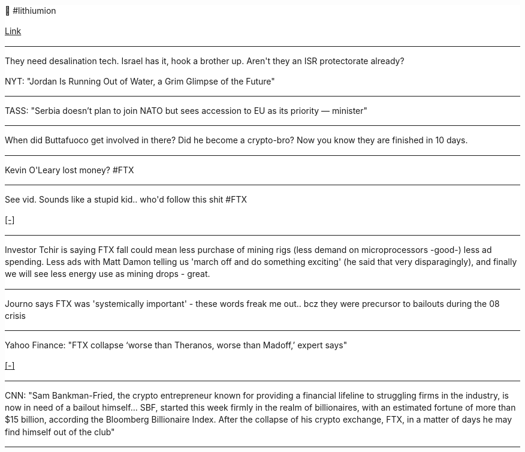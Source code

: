 
🤣 \#lithiumion

[Link](../2020/twimg/EPNBmUTWkAImfcY.jpg)

---

They need desalination tech. Israel has it, hook a brother up. Aren't
they an ISR protectorate already?

NYT: "Jordan Is Running Out of Water, a Grim Glimpse of the Future"

---

TASS: "Serbia doesn’t plan to join NATO but sees accession to EU as
its priority — minister"

---

When did Buttafuoco get involved in there? Did he become a crypto-bro?
Now you know they are finished in 10 days.

---

Kevin O'Leary lost money? \#FTX

---

See vid. Sounds like a stupid kid.. who'd follow this shit \#FTX

[[-]](https://twitter.com/NerdNationUnbox/status/1590562777139417094)

---

Investor Tchir is saying FTX fall could mean less purchase of mining
rigs (less demand on microprocessors -good-) less ad spending. Less
ads with Matt Damon telling us 'march off and do something exciting'
(he said that very disparagingly), and finally we will see less energy
use as mining drops - great.

---

Journo says FTX was 'systemically important' - these words freak me
out.. bcz they were precursor to bailouts during the 08 crisis

---

Yahoo Finance: "FTX collapse ‘worse than Theranos, worse than Madoff,’
expert says"

[[-]](https://youtu.be/SwXruCO3lXI?t=49)

---

CNN: "Sam Bankman-Fried, the crypto entrepreneur known for providing a
financial lifeline to struggling firms in the industry, is now in need
of a bailout himself... SBF, started this week firmly in the realm of
billionaires, with an estimated fortune of more than $15 billion,
according the Bloomberg Billionaire Index. After the collapse of his
crypto exchange, FTX, in a matter of days he may find himself out of
the club"

---